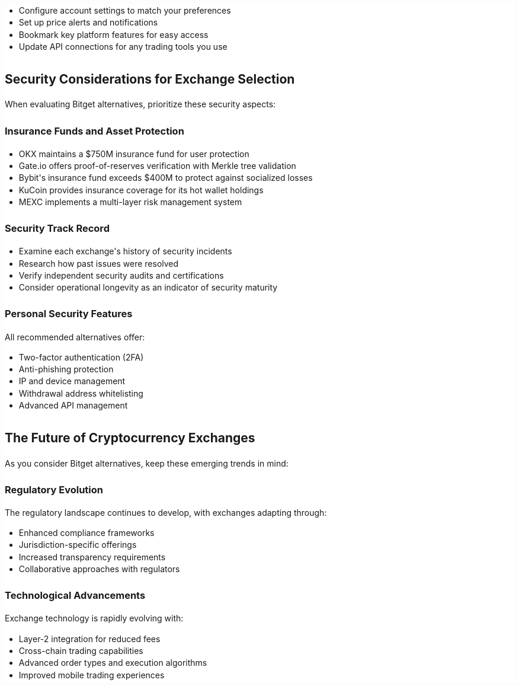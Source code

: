 - Configure account settings to match your preferences
- Set up price alerts and notifications
- Bookmark key platform features for easy access
- Update API connections for any trading tools you use

## Security Considerations for Exchange Selection

When evaluating Bitget alternatives, prioritize these security aspects:

### Insurance Funds and Asset Protection

- OKX maintains a $750M insurance fund for user protection
- Gate.io offers proof-of-reserves verification with Merkle tree validation
- Bybit's insurance fund exceeds $400M to protect against socialized losses
- KuCoin provides insurance coverage for its hot wallet holdings
- MEXC implements a multi-layer risk management system

### Security Track Record

- Examine each exchange's history of security incidents
- Research how past issues were resolved
- Verify independent security audits and certifications
- Consider operational longevity as an indicator of security maturity

### Personal Security Features

All recommended alternatives offer:
- Two-factor authentication (2FA)
- Anti-phishing protection
- IP and device management
- Withdrawal address whitelisting
- Advanced API management

## The Future of Cryptocurrency Exchanges

As you consider Bitget alternatives, keep these emerging trends in mind:

### Regulatory Evolution

The regulatory landscape continues to develop, with exchanges adapting through:
- Enhanced compliance frameworks
- Jurisdiction-specific offerings
- Increased transparency requirements
- Collaborative approaches with regulators

### Technological Advancements

Exchange technology is rapidly evolving with:
- Layer-2 integration for reduced fees
- Cross-chain trading capabilities
- Advanced order types and execution algorithms
- Improved mobile trading experiences
